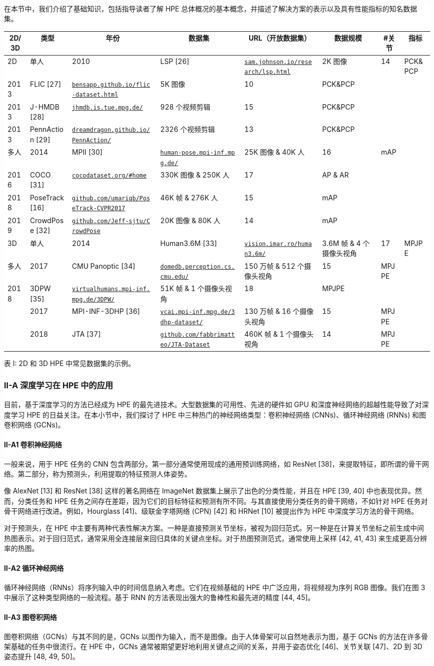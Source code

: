 在本节中，我们介绍了基础知识，包括指导读者了解 HPE 总体概况的基本概念，并描述了解决方案的表示以及具有性能指标的知名数据集。

| 2D/3D | 类型 | 年份 | 数据集 | URL（开放数据集） | 数据规模 | #关节 | 指标 |
| --- | --- | --- | --- | --- | --- | --- | --- |
| 2D | 单人 | 2010 | LSP [26] | [`sam.johnson.io/research/lsp.html`](http://sam.johnson.io/research/lsp.html) | 2K 图像 | 14 | PCK&PCP |
| 2013 | FLIC [27] | [`bensapp.github.io/flic-dataset.html`](https://bensapp.github.io/flic-dataset.html) | 5K 图像 | 10 | PCK&PCP |
| 2013 | J-HMDB [28] | [`jhmdb.is.tue.mpg.de/`](http://jhmdb.is.tue.mpg.de/) | 928 个视频剪辑 | 15 | PCK&PCP |
| 2013 | PennAction [29] | [`dreamdragon.github.io/PennAction/`](http://dreamdragon.github.io/PennAction/) | 2326 个视频剪辑 | 13 | PCK&PCP |
| 多人 | 2014 | MPII [30] | [`human-pose.mpi-inf.mpg.de/`](http://human-pose.mpi-inf.mpg.de/) | 25K 图像 & 40K 人 | 16 | mAP |
| 2016 | COCO [31] | [`cocodataset.org/#home`](https://cocodataset.org/#home) | 330K 图像 & 250K 人 | 17 | AP & AR |
| 2018 | PoseTrack [16] | [`github.com/umariqb/PoseTrack-CVPR2017`](https://github.com/umariqb/PoseTrack-CVPR2017) | 46K 帧 & 276K 人 | 15 | mAP |
| 2019 | CrowdPose [32] | [`github.com/Jeff-sjtu/CrowdPose`](https://github.com/Jeff-sjtu/CrowdPose) | 20K 图像 & 80K 人 | 14 | mAP |
| 3D | 单人 | 2014 | Human3.6M [33] | [`vision.imar.ro/human3.6m/`](http://vision.imar.ro/human3.6m/) | 3.6M 帧 & 4 个摄像头视角 | 17 | MPJPE |
| 多人 | 2017 | CMU Panoptic [34] | [`domedb.perception.cs.cmu.edu/`](http://domedb.perception.cs.cmu.edu/) | 150 万帧 & 512 个摄像头视角 | 15 | MPJPE |
| 2018 | 3DPW [35] | [`virtualhumans.mpi-inf.mpg.de/3DPW/`](https://virtualhumans.mpi-inf.mpg.de/3DPW/) | 51K 帧 & 1 个摄像头视角 | 18 | MPJPE |
|  | 2017 | MPI-INF-3DHP [36] | [`vcai.mpi-inf.mpg.de/3dhp-dataset/`](https://vcai.mpi-inf.mpg.de/3dhp-dataset/) | 130 万帧 & 16 个摄像头视角 | 15 | MPJPE |
|  | 2018 | JTA [37] | [`github.com/fabbrimatteo/JTA-Dataset`](https://github.com/fabbrimatteo/JTA-Dataset) | 460K 帧 & 1 个摄像头视角 | 14 | MPJPE |

表 I: 2D 和 3D HPE 中常见数据集的示例。

### II-A 深度学习在 HPE 中的应用

目前，基于深度学习的方法已经成为 HPE 的最先进技术。大型数据集的可用性、先进的硬件如 GPU 和深度神经网络的超越性能导致了对深度学习 HPE 的日益关注。在本小节中，我们探讨了 HPE 中三种热门的神经网络类型：卷积神经网络 (CNNs)、循环神经网络 (RNNs) 和图卷积网络 (GCNs)。

#### II-A1 卷积神经网络

一般来说，用于 HPE 任务的 CNN 包含两部分。第一部分通常使用现成的通用预训练网络，如 ResNet [38]，来提取特征，即所谓的骨干网络。第二部分，称为预测头，利用提取的特征预测人体姿势。

像 AlexNet [13] 和 ResNet [38] 这样的著名网络在 ImageNet 数据集上展示了出色的分类性能，并且在 HPE [39, 40] 中也表现优异。然而，分类任务和 HPE 任务之间存在差距，因为它们的目标特征和预测有所不同。与其直接使用分类任务的骨干网络，不如针对 HPE 任务对骨干网络进行改进。例如，Hourglass [41]、级联金字塔网络 (CPN) [42] 和 HRNet [10] 被提出作为 HPE 中深度学习方法的骨干网络。

对于预测头，在 HPE 中主要有两种代表性解决方案。一种是直接预测关节坐标，被视为回归范式。另一种是在计算关节坐标之前生成中间热图表示。对于回归范式，通常采用全连接层来回归具体的关键点坐标。对于热图预测范式，通常使用上采样 [42, 41, 43] 来生成更高分辨率的热图。

#### II-A2 循环神经网络

循环神经网络（RNNs）将序列输入中的时间信息纳入考虑。它们在视频基础的 HPE 中广泛应用，将视频视为序列 RGB 图像。我们在图 3 中展示了这种类型网络的一般流程。基于 RNN 的方法表现出强大的鲁棒性和最先进的精度 [44, 45]。

#### II-A3 图卷积网络

图卷积网络（GCNs）与其不同的是，GCNs 以图作为输入，而不是图像。由于人体骨架可以自然地表示为图，基于 GCNs 的方法在许多骨架基础的任务中很流行。在 HPE 中，GCNs 通常被期望更好地利用关键点之间的关系，并用于姿态优化 [46]、关节关联 [47]、2D 到 3D 姿态提升 [48, 49, 50]。
